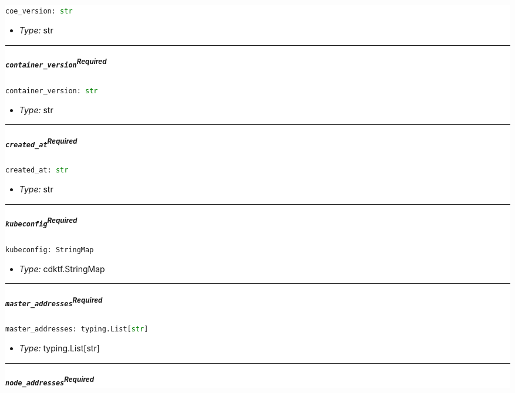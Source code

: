 ```python
coe_version: str
```

- *Type:* str

---

##### `container_version`<sup>Required</sup> <a name="container_version" id="@ithings/cdktf-provider-openstack.containerinfraClusterV1.ContainerinfraClusterV1.property.containerVersion"></a>

```python
container_version: str
```

- *Type:* str

---

##### `created_at`<sup>Required</sup> <a name="created_at" id="@ithings/cdktf-provider-openstack.containerinfraClusterV1.ContainerinfraClusterV1.property.createdAt"></a>

```python
created_at: str
```

- *Type:* str

---

##### `kubeconfig`<sup>Required</sup> <a name="kubeconfig" id="@ithings/cdktf-provider-openstack.containerinfraClusterV1.ContainerinfraClusterV1.property.kubeconfig"></a>

```python
kubeconfig: StringMap
```

- *Type:* cdktf.StringMap

---

##### `master_addresses`<sup>Required</sup> <a name="master_addresses" id="@ithings/cdktf-provider-openstack.containerinfraClusterV1.ContainerinfraClusterV1.property.masterAddresses"></a>

```python
master_addresses: typing.List[str]
```

- *Type:* typing.List[str]

---

##### `node_addresses`<sup>Required</sup> <a name="node_addresses" id="@ithings/cdktf-provider-openstack.containerinfraClusterV1.ContainerinfraClusterV1.property.nodeAddresses"></a>
